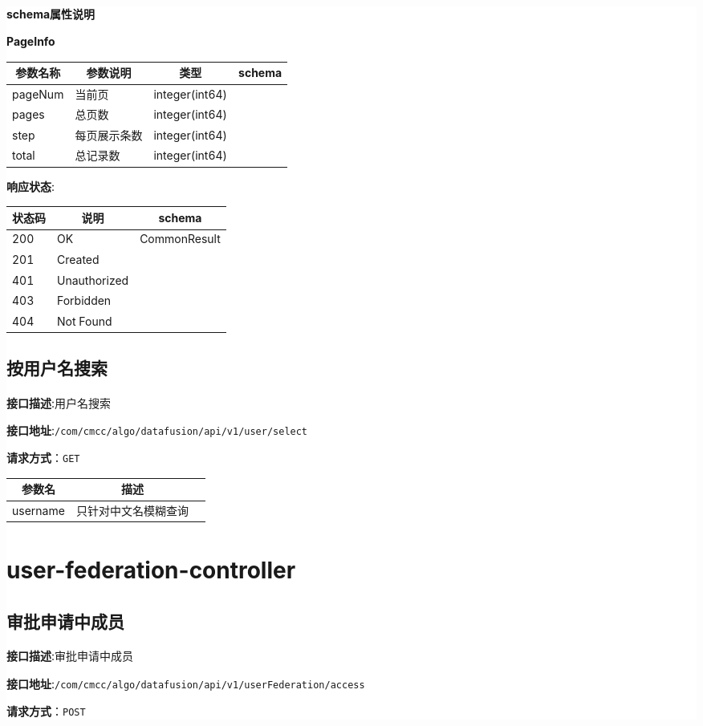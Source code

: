

**schema属性说明**




**PageInfo**

| 参数名称 | 参数说明     | 类型           | schema |
| -------- | ------------ | -------------- | ------ |
| pageNum  | 当前页       | integer(int64) |        |
| pages    | 总页数       | integer(int64) |        |
| step     | 每页展示条数 | integer(int64) |        |
| total    | 总记录数     | integer(int64) |        |

**响应状态**:


| 状态码 | 说明         | schema       |
| ------ | ------------ | ------------ |
| 200    | OK           | CommonResult |
| 201    | Created      |              |
| 401    | Unauthorized |              |
| 403    | Forbidden    |              |
| 404    | Not Found    |              |
## 按用户名搜索

**接口描述**:用户名搜索

**接口地址**:`/com/cmcc/algo/datafusion/api/v1/user/select`

**请求方式**：`GET`

| 参数名   | 描述                 |      |
| -------- | -------------------- | ---- |
| username | 只针对中文名模糊查询 |      |



# user-federation-controller

## 审批申请中成员

**接口描述**:审批申请中成员

**接口地址**:`/com/cmcc/algo/datafusion/api/v1/userFederation/access`


**请求方式**：`POST`
